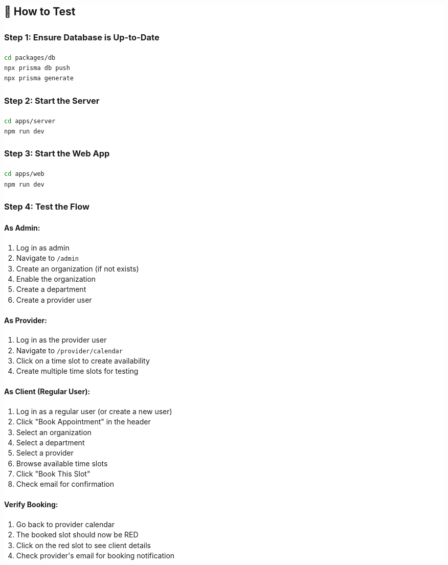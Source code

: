 ## 🚀 How to Test

### Step 1: Ensure Database is Up-to-Date
```bash
cd packages/db
npx prisma db push
npx prisma generate
```

### Step 2: Start the Server
```bash
cd apps/server
npm run dev
```

### Step 3: Start the Web App
```bash
cd apps/web
npm run dev
```

### Step 4: Test the Flow

#### As Admin:
1. Log in as admin
2. Navigate to `/admin`
3. Create an organization (if not exists)
4. Enable the organization
5. Create a department
6. Create a provider user

#### As Provider:
1. Log in as the provider user
2. Navigate to `/provider/calendar`
3. Click on a time slot to create availability
4. Create multiple time slots for testing

#### As Client (Regular User):
1. Log in as a regular user (or create a new user)
2. Click "Book Appointment" in the header
3. Select an organization
4. Select a department
5. Select a provider
6. Browse available time slots
7. Click "Book This Slot"
8. Check email for confirmation

#### Verify Booking:
1. Go back to provider calendar
2. The booked slot should now be RED
3. Click on the red slot to see client details
4. Check provider's email for booking notification
